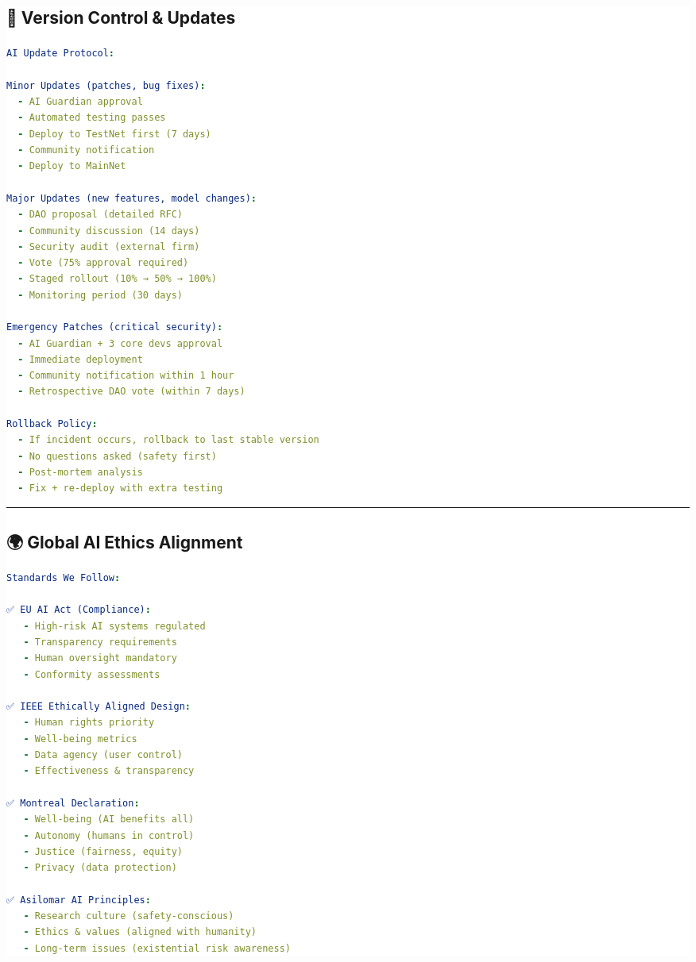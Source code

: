 
## 🔄 Version Control & Updates

```yaml
AI Update Protocol:

Minor Updates (patches, bug fixes):
  - AI Guardian approval
  - Automated testing passes
  - Deploy to TestNet first (7 days)
  - Community notification
  - Deploy to MainNet

Major Updates (new features, model changes):
  - DAO proposal (detailed RFC)
  - Community discussion (14 days)
  - Security audit (external firm)
  - Vote (75% approval required)
  - Staged rollout (10% → 50% → 100%)
  - Monitoring period (30 days)

Emergency Patches (critical security):
  - AI Guardian + 3 core devs approval
  - Immediate deployment
  - Community notification within 1 hour
  - Retrospective DAO vote (within 7 days)

Rollback Policy:
  - If incident occurs, rollback to last stable version
  - No questions asked (safety first)
  - Post-mortem analysis
  - Fix + re-deploy with extra testing
```

---

## 🌍 Global AI Ethics Alignment

```yaml
Standards We Follow:

✅ EU AI Act (Compliance):
   - High-risk AI systems regulated
   - Transparency requirements
   - Human oversight mandatory
   - Conformity assessments

✅ IEEE Ethically Aligned Design:
   - Human rights priority
   - Well-being metrics
   - Data agency (user control)
   - Effectiveness & transparency

✅ Montreal Declaration:
   - Well-being (AI benefits all)
   - Autonomy (humans in control)
   - Justice (fairness, equity)
   - Privacy (data protection)

✅ Asilomar AI Principles:
   - Research culture (safety-conscious)
   - Ethics & values (aligned with humanity)
   - Long-term issues (existential risk awareness)

```